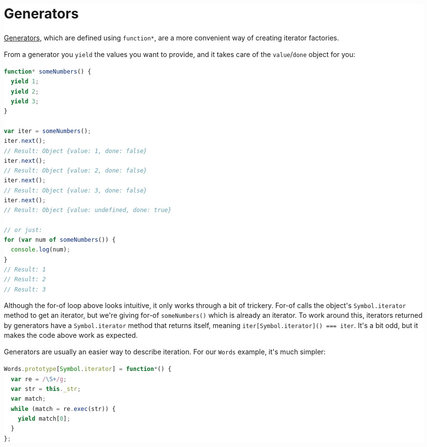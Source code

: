 # Generators

[Generators](http://davidwalsh.name/es6-generators), which are defined using `function*`, are a more convenient way of creating iterator factories.

From a generator you `yield` the values you want to provide, and it takes care of the `value`/`done` object for you:

```js
function* someNumbers() {
  yield 1;
  yield 2;
  yield 3;
}

var iter = someNumbers();
iter.next();
// Result: Object {value: 1, done: false}
iter.next();
// Result: Object {value: 2, done: false}
iter.next();
// Result: Object {value: 3, done: false}
iter.next();
// Result: Object {value: undefined, done: true}

// or just:
for (var num of someNumbers()) {
  console.log(num);
}
// Result: 1
// Result: 2
// Result: 3
```

Although the for-of loop above looks intuitive, it only works through a bit of trickery. For-of calls the object's `Symbol.iterator` method to get an iterator, but we're giving for-of `someNumbers()` which is already an iterator. To work around this, iterators returned by generators have a `Symbol.iterator` method that returns itself, meaning `iter[Symbol.iterator]() === iter`. It's a bit odd, but it makes the code above work as expected.

Generators are usually an easier way to describe iteration. For our `Words` example, it's much simpler:

```js
Words.prototype[Symbol.iterator] = function*() {
  var re = /\S+/g;
  var str = this._str;
  var match;
  while (match = re.exec(str)) {
    yield match[0];
  }
};
```
